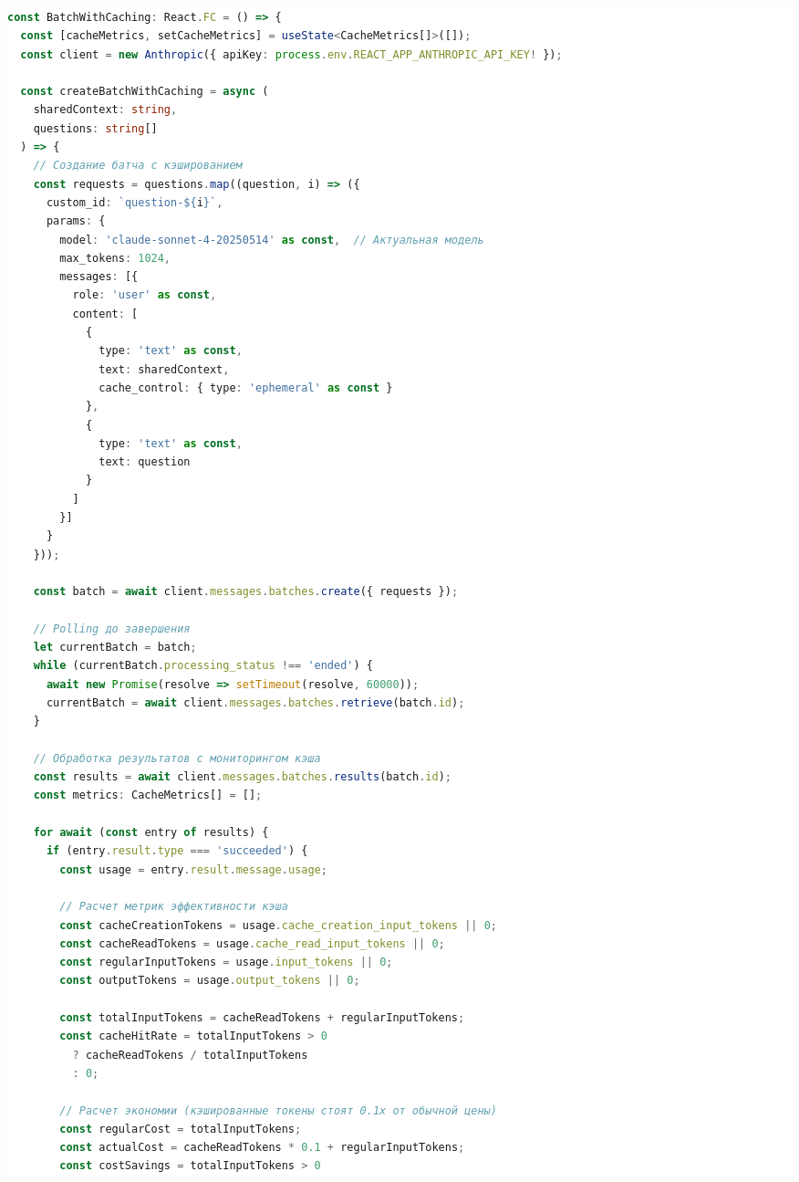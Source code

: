 ```typescript
const BatchWithCaching: React.FC = () => {
  const [cacheMetrics, setCacheMetrics] = useState<CacheMetrics[]>([]);
  const client = new Anthropic({ apiKey: process.env.REACT_APP_ANTHROPIC_API_KEY! });

  const createBatchWithCaching = async (
    sharedContext: string,
    questions: string[]
  ) => {
    // Создание батча с кэшированием
    const requests = questions.map((question, i) => ({
      custom_id: `question-${i}`,
      params: {
        model: 'claude-sonnet-4-20250514' as const,  // Актуальная модель
        max_tokens: 1024,
        messages: [{
          role: 'user' as const,
          content: [
            {
              type: 'text' as const,
              text: sharedContext,
              cache_control: { type: 'ephemeral' as const }
            },
            {
              type: 'text' as const,
              text: question
            }
          ]
        }]
      }
    }));

    const batch = await client.messages.batches.create({ requests });

    // Polling до завершения
    let currentBatch = batch;
    while (currentBatch.processing_status !== 'ended') {
      await new Promise(resolve => setTimeout(resolve, 60000));
      currentBatch = await client.messages.batches.retrieve(batch.id);
    }

    // Обработка результатов с мониторингом кэша
    const results = await client.messages.batches.results(batch.id);
    const metrics: CacheMetrics[] = [];

    for await (const entry of results) {
      if (entry.result.type === 'succeeded') {
        const usage = entry.result.message.usage;

        // Расчет метрик эффективности кэша
        const cacheCreationTokens = usage.cache_creation_input_tokens || 0;
        const cacheReadTokens = usage.cache_read_input_tokens || 0;
        const regularInputTokens = usage.input_tokens || 0;
        const outputTokens = usage.output_tokens || 0;

        const totalInputTokens = cacheReadTokens + regularInputTokens;
        const cacheHitRate = totalInputTokens > 0
          ? cacheReadTokens / totalInputTokens
          : 0;

        // Расчет экономии (кэшированные токены стоят 0.1x от обычной цены)
        const regularCost = totalInputTokens;
        const actualCost = cacheReadTokens * 0.1 + regularInputTokens;
        const costSavings = totalInputTokens > 0
```